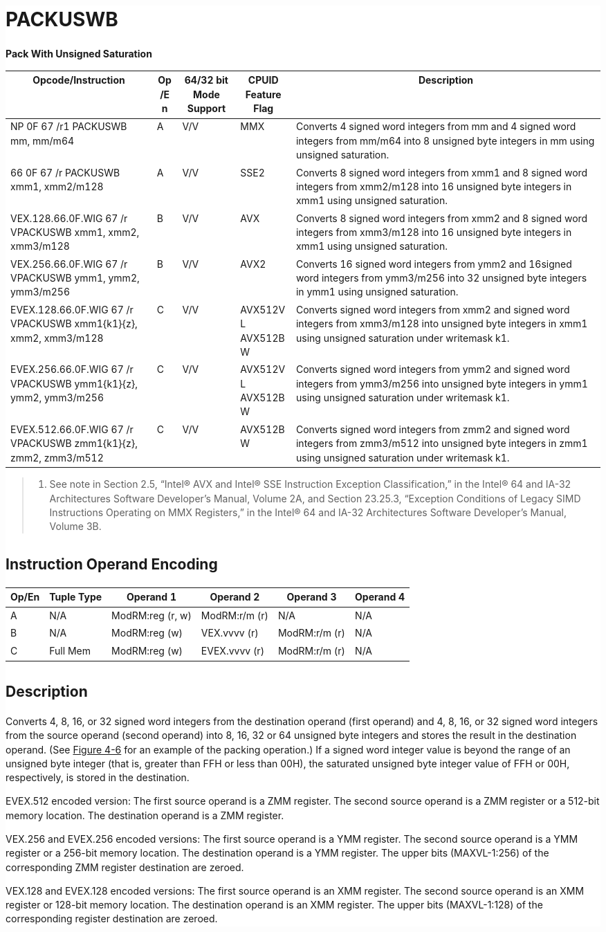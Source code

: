 # PACKUSWB

**Pack With Unsigned Saturation**

| Opcode/Instruction                                              | Op/En | 64/32 bit Mode Support | CPUID Feature Flag | Description                                                                                                                                                       |
| --------------------------------------------------------------- | ----- | ---------------------- | ------------------ | ----------------------------------------------------------------------------------------------------------------------------------------------------------------- |
| NP 0F 67 /r1 PACKUSWB mm, mm/m64                                | A     | V/V                    | MMX                | Converts 4 signed word integers from mm and 4 signed word integers from mm/m64 into 8 unsigned byte integers in mm using unsigned saturation.                     |
| 66 0F 67 /r PACKUSWB xmm1, xmm2/m128                            | A     | V/V                    | SSE2               | Converts 8 signed word integers from xmm1 and 8 signed word integers from xmm2/m128 into 16 unsigned byte integers in xmm1 using unsigned saturation.             |
| VEX.128.66.0F.WIG 67 /r VPACKUSWB xmm1, xmm2, xmm3/m128         | B     | V/V                    | AVX                | Converts 8 signed word integers from xmm2 and 8 signed word integers from xmm3/m128 into 16 unsigned byte integers in xmm1 using unsigned saturation.             |
| VEX.256.66.0F.WIG 67 /r VPACKUSWB ymm1, ymm2, ymm3/m256         | B     | V/V                    | AVX2               | Converts 16 signed word integers from ymm2 and 16signed word integers from ymm3/m256 into 32 unsigned byte integers in ymm1 using unsigned saturation.            |
| EVEX.128.66.0F.WIG 67 /r VPACKUSWB xmm1{k1}{z}, xmm2, xmm3/m128 | C     | V/V                    | AVX512VL AVX512BW  | Converts signed word integers from xmm2 and signed word integers from xmm3/m128 into unsigned byte integers in xmm1 using unsigned saturation under writemask k1. |
| EVEX.256.66.0F.WIG 67 /r VPACKUSWB ymm1{k1}{z}, ymm2, ymm3/m256 | C     | V/V                    | AVX512VL AVX512BW  | Converts signed word integers from ymm2 and signed word integers from ymm3/m256 into unsigned byte integers in ymm1 using unsigned saturation under writemask k1. |
| EVEX.512.66.0F.WIG 67 /r VPACKUSWB zmm1{k1}{z}, zmm2, zmm3/m512 | C     | V/V                    | AVX512BW           | Converts signed word integers from zmm2 and signed word integers from zmm3/m512 into unsigned byte integers in zmm1 using unsigned saturation under writemask k1. |

> 1. See note in Section 2.5, “Intel® AVX and Intel® SSE Instruction Exception Classification,” in the Intel® 64 and IA-32 Architectures Software Developer’s Manual, Volume 2A, and Section 23.25.3, “Exception Conditions of Legacy SIMD Instructions Operating on MMX Registers,” in the Intel® 64 and IA-32 Architectures Software Developer’s Manual, Volume 3B.

## Instruction Operand Encoding

| Op/En | Tuple Type | Operand 1        | Operand 2     | Operand 3     | Operand 4 |
| ----- | ---------- | ---------------- | ------------- | ------------- | --------- |
| A     | N/A        | ModRM:reg (r, w) | ModRM:r/m (r) | N/A           | N/A       |
| B     | N/A        | ModRM:reg (w)    | VEX.vvvv (r)  | ModRM:r/m (r) | N/A       |
| C     | Full Mem   | ModRM:reg (w)    | EVEX.vvvv (r) | ModRM:r/m (r) | N/A       |

## Description

Converts 4, 8, 16, or 32 signed word integers from the destination operand (first operand) and 4, 8, 16, or 32 signed word integers from the source operand (second operand) into 8, 16, 32 or 64 unsigned byte integers and stores the result in the destination operand. (See [Figure 4-6](/x86/packsswb:packssdw#fig-4-6) for an example of the packing operation.) If a signed word integer value is beyond the range of an unsigned byte integer (that is, greater than FFH or less than 00H), the saturated unsigned byte integer value of FFH or 00H, respectively, is stored in the destination.

EVEX.512 encoded version: The first source operand is a ZMM register. The second source operand is a ZMM register or a 512-bit memory location. The destination operand is a ZMM register.

VEX.256 and EVEX.256 encoded versions: The first source operand is a YMM register. The second source operand is a YMM register or a 256-bit memory location. The destination operand is a YMM register. The upper bits (MAXVL-1:256) of the corresponding ZMM register destination are zeroed.

VEX.128 and EVEX.128 encoded versions: The first source operand is an XMM register. The second source operand is an XMM register or 128-bit memory location. The destination operand is an XMM register. The upper bits (MAXVL-1:128) of the corresponding register destination are zeroed.
